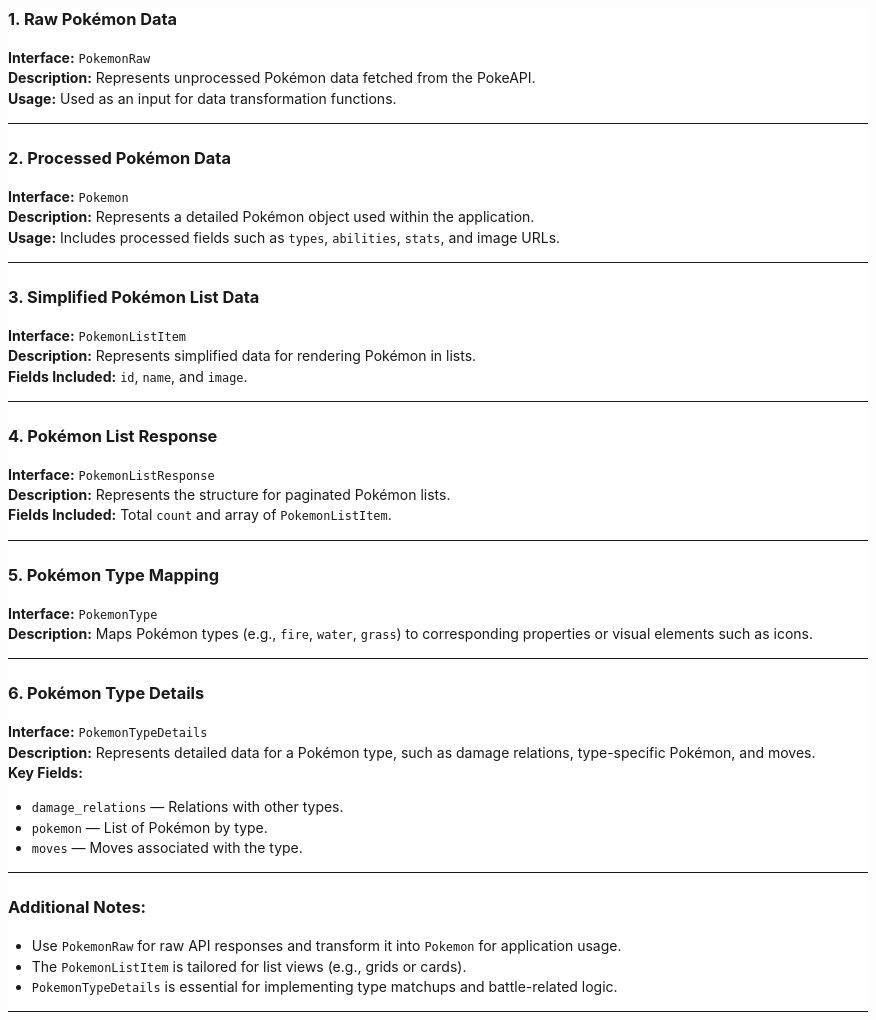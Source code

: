 
### 1. Raw Pokémon Data
**Interface:** `PokemonRaw`  
**Description:** Represents unprocessed Pokémon data fetched from the PokeAPI.  
**Usage:** Used as an input for data transformation functions.

---

### 2. Processed Pokémon Data
**Interface:** `Pokemon`  
**Description:** Represents a detailed Pokémon object used within the application.  
**Usage:** Includes processed fields such as `types`, `abilities`, `stats`, and image URLs.

---

### 3. Simplified Pokémon List Data
**Interface:** `PokemonListItem`  
**Description:** Represents simplified data for rendering Pokémon in lists.  
**Fields Included:** `id`, `name`, and `image`.

---

### 4. Pokémon List Response
**Interface:** `PokemonListResponse`  
**Description:** Represents the structure for paginated Pokémon lists.  
**Fields Included:** Total `count` and array of `PokemonListItem`.

---

### 5. Pokémon Type Mapping
**Interface:** `PokemonType`  
**Description:** Maps Pokémon types (e.g., `fire`, `water`, `grass`) to corresponding properties or visual elements such as icons.

---

### 6. Pokémon Type Details
**Interface:** `PokemonTypeDetails`  
**Description:** Represents detailed data for a Pokémon type, such as damage relations, type-specific Pokémon, and moves.  
**Key Fields:**
- `damage_relations` — Relations with other types.
- `pokemon` — List of Pokémon by type.
- `moves` — Moves associated with the type.

---

### Additional Notes:
- Use `PokemonRaw` for raw API responses and transform it into `Pokemon` for application usage.
- The `PokemonListItem` is tailored for list views (e.g., grids or cards).
- `PokemonTypeDetails` is essential for implementing type matchups and battle-related logic.

---